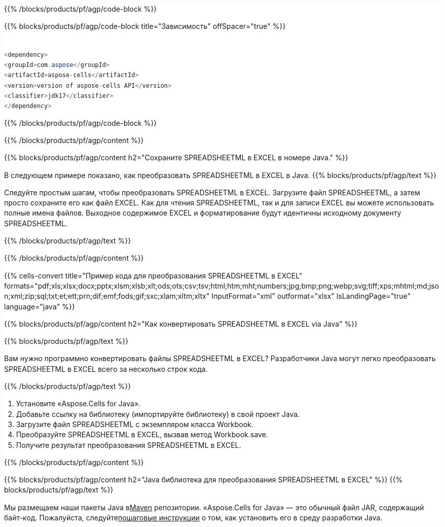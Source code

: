 {{% /blocks/products/pf/agp/code-block %}}

{{% blocks/products/pf/agp/code-block title="Зависимость" offSpacer="true" %}}

```cs

<dependency>
<groupId>com.aspose</groupId>
<artifactId>aspose-cells</artifactId>
<version>version of aspose-cells API</version>
<classifier>jdk17</classifier>
</dependency>

```

{{% /blocks/products/pf/agp/code-block %}}

{{% /blocks/products/pf/agp/content %}}

{{% blocks/products/pf/agp/content h2="Сохраните SPREADSHEETML в EXCEL в номере Java." %}}

В следующем примере показано, как преобразовать SPREADSHEETML в EXCEL в Java.
{{% blocks/products/pf/agp/text %}}

Следуйте простым шагам, чтобы преобразовать SPREADSHEETML в EXCEL. Загрузите файл SPREADSHEETML, а затем просто сохраните его как файл EXCEL. Как для чтения SPREADSHEETML, так и для записи EXCEL вы можете использовать полные имена файлов. Выходное содержимое EXCEL и форматирование будут идентичны исходному документу SPREADSHEETML.

{{% /blocks/products/pf/agp/text %}}

{{% /blocks/products/pf/agp/content %}}

{{% cells-convert title="Пример кода для преобразования SPREADSHEETML в EXCEL" formats="pdf;xls;xlsx;docx;pptx;xlsm;xlsb;xlt;ods;ots;csv;tsv;html;htm;mht;numbers;jpg;bmp;png;webp;svg;tiff;xps;mhtml;md;json;xml;zip;sql;txt;et;ett;prn;dif;emf;fods;gif;sxc;xlam;xltm;xltx" InputFormat="xml" outformat="xlsx" IsLandingPage="true" language="java" %}}

{{% blocks/products/pf/agp/content h2="Как конвертировать SPREADSHEETML в EXCEL via Java" %}}

{{% blocks/products/pf/agp/text %}}

Вам нужно программно конвертировать файлы SPREADSHEETML в EXCEL? Разработчики Java могут легко преобразовать SPREADSHEETML в EXCEL всего за несколько строк кода.

{{% /blocks/products/pf/agp/text %}}

1.  Установите «Aspose.Cells for Java».
1.  Добавьте ссылку на библиотеку (импортируйте библиотеку) в свой проект Java.
1.  Загрузите файл SPREADSHEETML с экземпляром класса Workbook.
1.  Преобразуйте SPREADSHEETML в EXCEL, вызвав метод Workbook.save.
1.  Получите результат преобразования SPREADSHEETML в EXCEL.

{{% /blocks/products/pf/agp/content %}}

{{% blocks/products/pf/agp/content h2="Java библиотека для преобразования SPREADSHEETML в EXCEL" %}}
{{% blocks/products/pf/agp/text %}}

 Мы размещаем наши пакеты Java в[Maven](https://repository.aspose.com/webapp/#/artifacts/browse/tree/General/repo/com/aspose/aspose-cells) репозитории. «Aspose.Cells for Java» — это обычный файл JAR, содержащий байт-код. Пожалуйста, следуйте[пошаговые инструкции](https://docs.aspose.com/cells/java/installation/) о том, как установить его в среду разработки Java.
